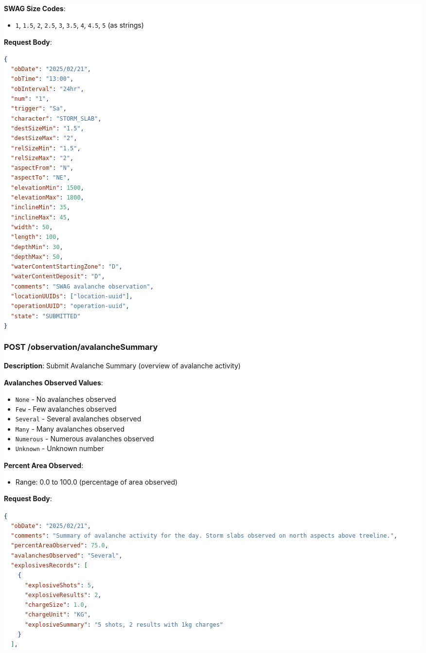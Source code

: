 **SWAG Size Codes**:
- `1`, `1.5`, `2`, `2.5`, `3`, `3.5`, `4`, `4.5`, `5` (as strings)

**Request Body**:
```json
{
  "obDate": "2025/02/21",
  "obTime": "13:00",
  "obInterval": "24hr",
  "num": "1",
  "trigger": "Sa",
  "character": "STORM_SLAB",
  "destSizeMin": "1.5",
  "destSizeMax": "2",
  "relSizeMin": "1.5",
  "relSizeMax": "2",
  "aspectFrom": "N",
  "aspectTo": "NE",
  "elevationMin": 1500,
  "elevationMax": 1800,
  "inclineMin": 35,
  "inclineMax": 45,
  "width": 50,
  "length": 100,
  "depthMin": 30,
  "depthMax": 50,
  "waterContentStartingZone": "D",
  "waterContentDeposit": "D",
  "comments": "SWAG avalanche observation",
  "locationUUIDs": ["location-uuid"],
  "operationUUID": "operation-uuid",
  "state": "SUBMITTED"
}
```

### POST /observation/avalancheSummary
**Description**: Submit Avalanche Summary (overview of avalanche activity)

**Avalanches Observed Values**:
- `None` - No avalanches observed
- `Few` - Few avalanches observed
- `Several` - Several avalanches observed
- `Many` - Many avalanches observed
- `Numerous` - Numerous avalanches observed
- `Unknown` - Unknown number

**Percent Area Observed**:
- Range: 0.0 to 100.0 (percentage of area observed)

**Request Body**:
```json
{
  "obDate": "2025/02/21",
  "comments": "Summary of avalanche activity for the day. Storm slabs observed on north aspects above treeline.",
  "percentAreaObserved": 75.0,
  "avalanchesObserved": "Several",
  "explosivesRecords": [
    {
      "explosiveShots": 5,
      "explosiveResults": 2,
      "chargeSize": 1.0,
      "chargeUnit": "KG",
      "explosiveSummary": "5 shots, 2 results with 1kg charges"
    }
  ],
```